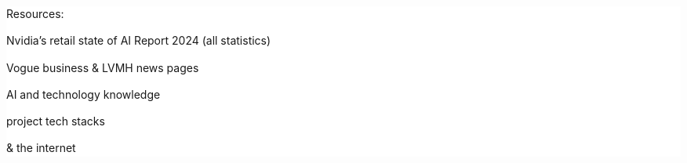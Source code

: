 Resources:

Nvidia’s retail state of AI Report 2024 (all statistics)

Vogue business & LVMH news pages

AI and technology knowledge

project tech stacks

& the internet
